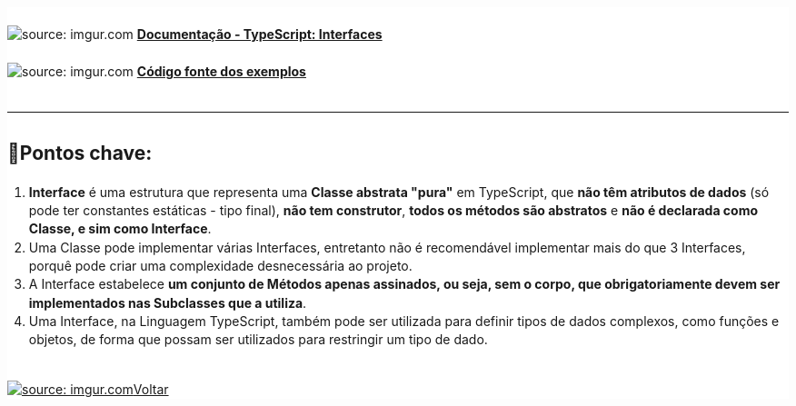 <br />

<div align="left"><img src="https://i.imgur.com/izFuHID.png" title="source: imgur.com" width="30px"/> <a href="https://www.typescriptlang.org/docs/handbook/2/everyday-types.html#interfaces" target="_blank"><b>Documentação - TypeScript: Interfaces</b></a></div>

<br />

<div align="left"><img src="https://i.imgur.com/JACNZiR.png" title="source: imgur.com" width="5%"/> <a href="https://github.com/rafaelq80/exemplos_js/tree/main/typescript/interfaces" target="_blank"><b>Código fonte dos exemplos</b></a></div>

<br />

------

## 🔑**Pontos chave:**

1.  **Interface** é uma estrutura que representa uma **Classe abstrata "pura"** em TypeScript, que **não têm atributos de dados** (só pode ter constantes estáticas - tipo final), **não tem construtor**, **todos os métodos são abstratos** e **não é declarada como Classe, e sim como Interface**.
2.  Uma Classe pode implementar várias Interfaces, entretanto não é recomendável implementar mais do que 3 Interfaces, porquê pode criar uma complexidade desnecessária ao projeto.
3.  A Interface estabelece **um conjunto de Métodos apenas assinados, ou seja, sem o corpo, que obrigatoriamente devem ser implementados nas Subclasses que a utiliza**.
4.  Uma Interface, na Linguagem TypeScript, também pode ser utilizada para definir tipos de dados complexos, como funções e objetos, de forma que possam ser utilizados para restringir um tipo de dado.

<br />

<div align="left"><a href="README.md"><img src="https://i.imgur.com/XMgF3gl.png" title="source: imgur.com" width="3%"/>Voltar</a></div>
